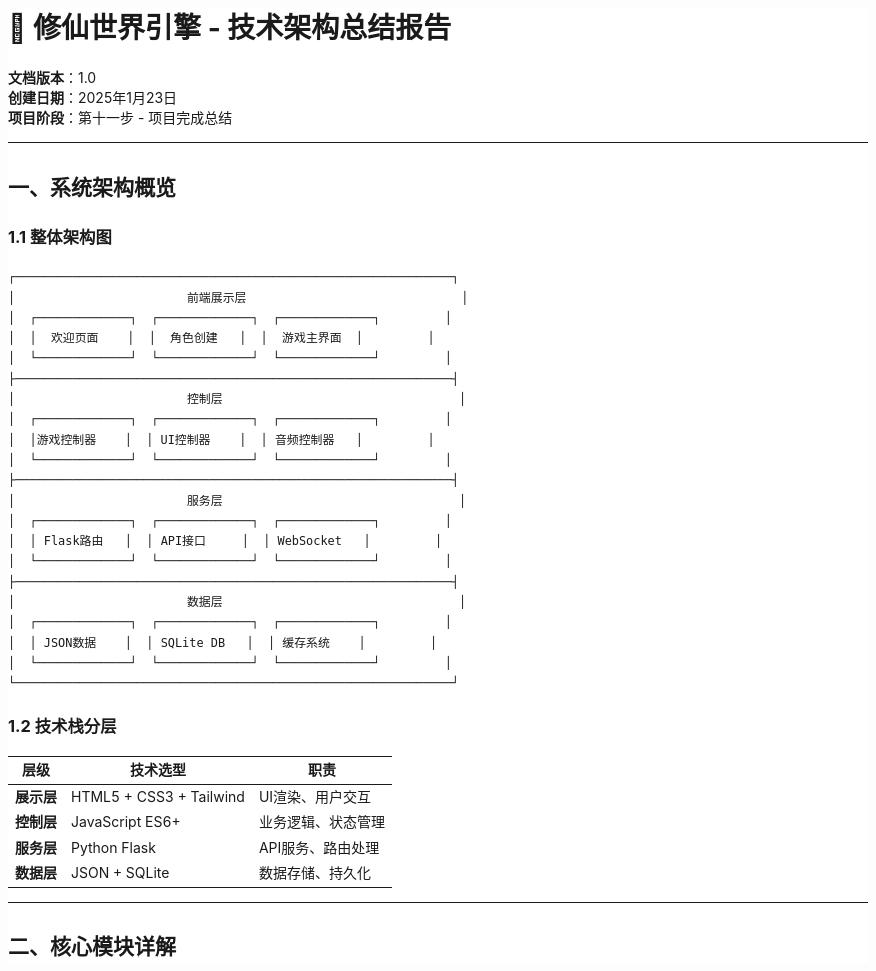 # 🔧 修仙世界引擎 - 技术架构总结报告

**文档版本**：1.0  
**创建日期**：2025年1月23日  
**项目阶段**：第十一步 - 项目完成总结

---

## 一、系统架构概览

### 1.1 整体架构图
```
┌─────────────────────────────────────────────────────────────┐
│                        前端展示层                              │
│  ┌─────────────┐  ┌─────────────┐  ┌─────────────┐         │
│  │  欢迎页面    │  │  角色创建   │  │  游戏主界面  │         │
│  └─────────────┘  └─────────────┘  └─────────────┘         │
├─────────────────────────────────────────────────────────────┤
│                        控制层                                 │
│  ┌─────────────┐  ┌─────────────┐  ┌─────────────┐         │
│  │游戏控制器    │  │ UI控制器    │  │ 音频控制器   │         │
│  └─────────────┘  └─────────────┘  └─────────────┘         │
├─────────────────────────────────────────────────────────────┤
│                        服务层                                 │
│  ┌─────────────┐  ┌─────────────┐  ┌─────────────┐         │
│  │ Flask路由   │  │ API接口     │  │ WebSocket   │         │
│  └─────────────┘  └─────────────┘  └─────────────┘         │
├─────────────────────────────────────────────────────────────┤
│                        数据层                                 │
│  ┌─────────────┐  ┌─────────────┐  ┌─────────────┐         │
│  │ JSON数据    │  │ SQLite DB   │  │ 缓存系统    │         │
│  └─────────────┘  └─────────────┘  └─────────────┘         │
└─────────────────────────────────────────────────────────────┘
```

### 1.2 技术栈分层
| 层级 | 技术选型 | 职责 |
|------|----------|------|
| **展示层** | HTML5 + CSS3 + Tailwind | UI渲染、用户交互 |
| **控制层** | JavaScript ES6+ | 业务逻辑、状态管理 |
| **服务层** | Python Flask | API服务、路由处理 |
| **数据层** | JSON + SQLite | 数据存储、持久化 |

---

## 二、核心模块详解

